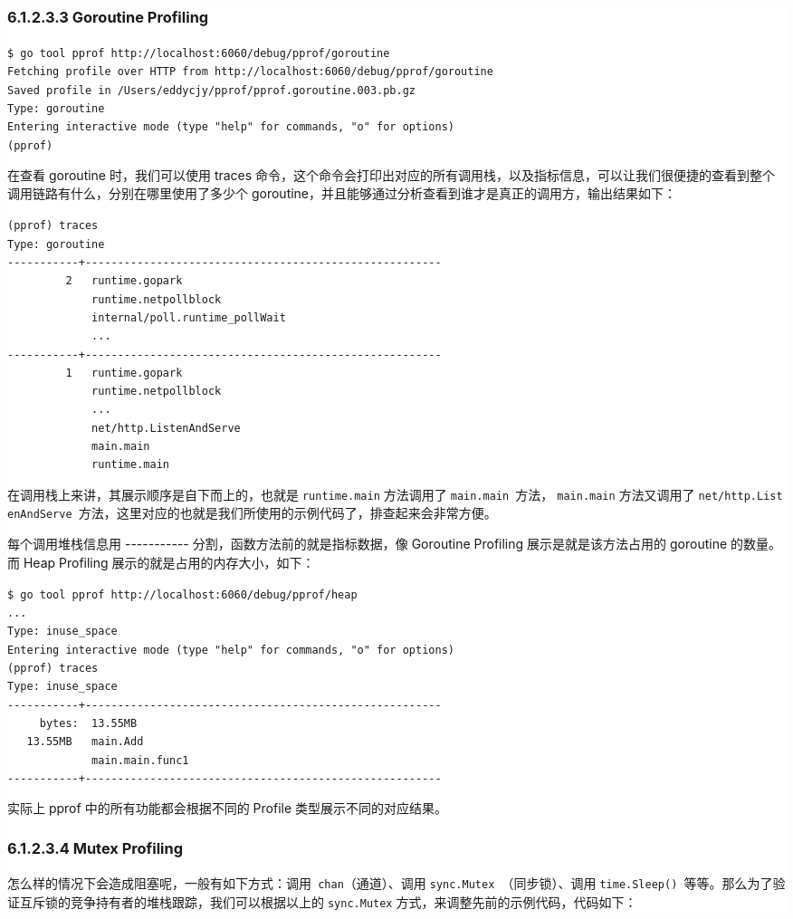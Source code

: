 ### 6.1.2.3.3 Goroutine Profiling

```
$ go tool pprof http://localhost:6060/debug/pprof/goroutine
Fetching profile over HTTP from http://localhost:6060/debug/pprof/goroutine
Saved profile in /Users/eddycjy/pprof/pprof.goroutine.003.pb.gz
Type: goroutine
Entering interactive mode (type "help" for commands, "o" for options)
(pprof) 
```
在查看 goroutine 时，我们可以使用 traces 命令，这个命令会打印出对应的所有调用栈，以及指标信息，可以让我们很便捷的查看到整个调用链路有什么，分别在哪里使用了多少个 goroutine，并且能够通过分析查看到谁才是真正的调用方，输出结果如下：

```
(pprof) traces
Type: goroutine
-----------+-------------------------------------------------------
         2   runtime.gopark
             runtime.netpollblock
             internal/poll.runtime_pollWait
             ...
-----------+-------------------------------------------------------
         1   runtime.gopark
             runtime.netpollblock
             ...
             net/http.ListenAndServe
             main.main
             runtime.main
```
在调用栈上来讲，其展示顺序是自下而上的，也就是 ```runtime.main``` 方法调用了 ```main.main ```方法， ```main.main``` 方法又调用了 ```net/http.ListenAndServe ```方法，这里对应的也就是我们所使用的示例代码了，排查起来会非常方便。

每个调用堆栈信息用 ----------- 分割，函数方法前的就是指标数据，像 Goroutine Profiling 展示是就是该方法占用的 goroutine 的数量。而 Heap Profiling 展示的就是占用的内存大小，如下：

```
$ go tool pprof http://localhost:6060/debug/pprof/heap
...
Type: inuse_space
Entering interactive mode (type "help" for commands, "o" for options)
(pprof) traces
Type: inuse_space
-----------+-------------------------------------------------------
     bytes:  13.55MB
   13.55MB   main.Add
             main.main.func1
-----------+-------------------------------------------------------

```
实际上 pprof 中的所有功能都会根据不同的 Profile 类型展示不同的对应结果。

### 6.1.2.3.4 Mutex Profiling
怎么样的情况下会造成阻塞呢，一般有如下方式：调用``` chan```（通道）、调用 ```sync.Mutex ```（同步锁）、调用 ```time.Sleep() ```等等。那么为了验证互斥锁的竞争持有者的堆栈跟踪，我们可以根据以上的 ```sync.Mutex``` 方式，来调整先前的示例代码，代码如下：
